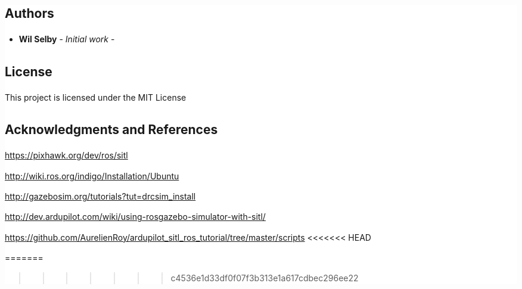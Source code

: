 
## Authors

* **Wil Selby** - *Initial work* - 


## License

This project is licensed under the MIT License

## Acknowledgments and References

https://pixhawk.org/dev/ros/sitl

http://wiki.ros.org/indigo/Installation/Ubuntu

http://gazebosim.org/tutorials?tut=drcsim_install

http://dev.ardupilot.com/wiki/using-rosgazebo-simulator-with-sitl/

https://github.com/AurelienRoy/ardupilot_sitl_ros_tutorial/tree/master/scripts
<<<<<<< HEAD

=======
>>>>>>> c4536e1d33df0f07f3b313e1a617cdbec296ee22
